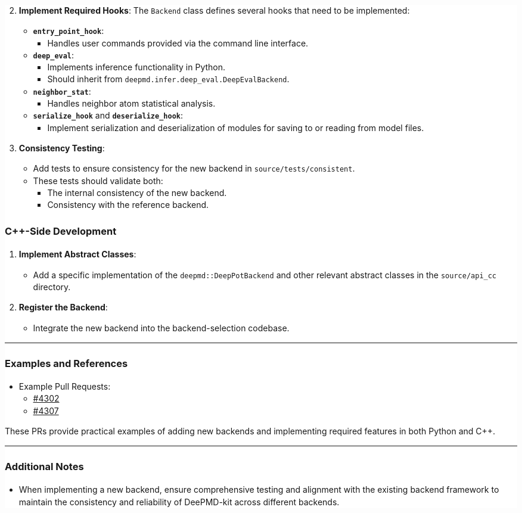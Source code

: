 2. **Implement Required Hooks**:
   The `Backend` class defines several hooks that need to be implemented:
   - **`entry_point_hook`**:
     - Handles user commands provided via the command line interface.
   - **`deep_eval`**:
     - Implements inference functionality in Python.
     - Should inherit from `deepmd.infer.deep_eval.DeepEvalBackend`.
   - **`neighbor_stat`**:
     - Handles neighbor atom statistical analysis.
   - **`serialize_hook`** and **`deserialize_hook`**:
     - Implement serialization and deserialization of modules for saving to or reading from model files.

3. **Consistency Testing**:
   - Add tests to ensure consistency for the new backend in `source/tests/consistent`.
   - These tests should validate both:
     - The internal consistency of the new backend.
     - Consistency with the reference backend.

### **C++-Side Development**
1. **Implement Abstract Classes**:
   - Add a specific implementation of the `deepmd::DeepPotBackend` and other relevant abstract classes in the `source/api_cc` directory.

2. **Register the Backend**:
   - Integrate the new backend into the backend-selection codebase.

---

### **Examples and References**
- Example Pull Requests:
  - [#4302](https://github.com/deepmodeling/deepmd-kit/pull/4302)
  - [#4307](https://github.com/deepmodeling/deepmd-kit/pull/4307)

These PRs provide practical examples of adding new backends and implementing required features in both Python and C++.

---

### **Additional Notes**
- When implementing a new backend, ensure comprehensive testing and alignment with the existing backend framework to maintain the consistency and reliability of DeePMD-kit across different backends.